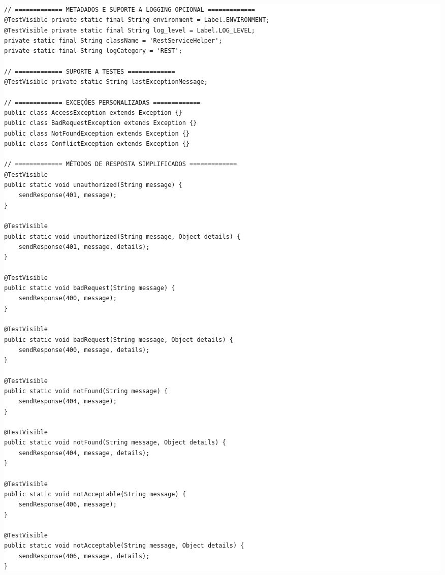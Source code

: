     // ============= METADADOS E SUPORTE A LOGGING OPCIONAL =============    
    @TestVisible private static final String environment = Label.ENVIRONMENT;
    @TestVisible private static final String log_level = Label.LOG_LEVEL;
    private static final String className = 'RestServiceHelper';
    private static final String logCategory = 'REST';

    // ============= SUPORTE A TESTES =============    
    @TestVisible private static String lastExceptionMessage;

    // ============= EXCEÇÕES PERSONALIZADAS =============    
    public class AccessException extends Exception {}
    public class BadRequestException extends Exception {}
    public class NotFoundException extends Exception {}
    public class ConflictException extends Exception {}

    // ============= MÉTODOS DE RESPOSTA SIMPLIFICADOS =============    
    @TestVisible
    public static void unauthorized(String message) {
        sendResponse(401, message);
    }

    @TestVisible
    public static void unauthorized(String message, Object details) {
        sendResponse(401, message, details);
    }

    @TestVisible
    public static void badRequest(String message) {
        sendResponse(400, message);
    }

    @TestVisible
    public static void badRequest(String message, Object details) {
        sendResponse(400, message, details);
    }

    @TestVisible
    public static void notFound(String message) {
        sendResponse(404, message);
    }

    @TestVisible
    public static void notFound(String message, Object details) {
        sendResponse(404, message, details);
    }

    @TestVisible
    public static void notAcceptable(String message) {
        sendResponse(406, message);
    }

    @TestVisible
    public static void notAcceptable(String message, Object details) {
        sendResponse(406, message, details);
    }
